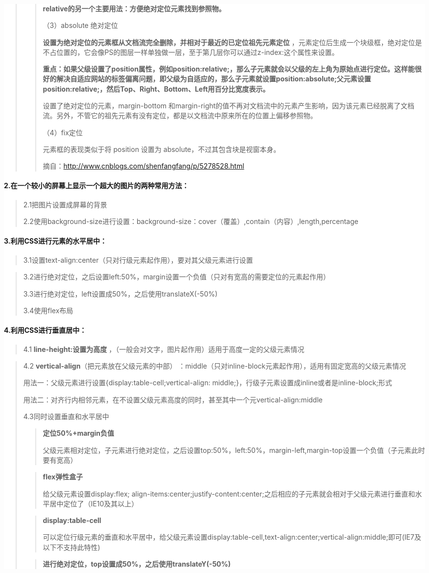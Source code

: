   >  >**relative的另一个主要用法：方便绝对定位元素找到参照物。** 
  >  >
  >  >（3）absolute 绝对定位
  >  >
  >  >**设置为绝对定位的元素框从文档流完全删除，并相对于最近的已定位祖先元素定位** ，元素定位后生成一个块级框，绝对定位是不占位置的，它会像PS的图层一样单独做一层，至于第几层你可以通过z-index:这个属性来设置。
  >  >
  >  >**重点：如果父级设置了position属性，例如position:relative;，那么子元素就会以父级的左上角为原始点进行定位。这样能很好的解决自适应网站的标签偏离问题，即父级为自适应的，那么子元素就设置position:absolute;父元素设置position:relative;，然后Top、Right、Bottom、Left用百分比宽度表示。**
  >  >
  >  >设置了绝对定位的元素，margin-bottom 和margin-right的值不再对文档流中的元素产生影响，因为该元素已经脱离了文档流。另外，不管它的祖先元素有没有定位，都是以文档流中原来所在的位置上偏移参照物。 
  >  >
  >  >（4）fix定位
  >  >
  >  >元素框的表现类似于将 position 设置为 absolute，不过其包含块是视窗本身。
  >  >
  >  >摘自：http://www.cnblogs.com/shenfangfang/p/5278528.html		

#### 2.在一个较小的屏幕上显示一个超大的图片的两种常用方法：

> 2.1把图片设置成屏幕的背景
>
> 2.2使用background-size进行设置：background-size：cover（覆盖）,contain（内容）,length,percentage

#### 3.利用CSS进行元素的水平居中：

> 3.1设置text-align:center（只对行级元素起作用），要对其父级元素进行设置

> 3.2进行绝对定位，之后设置left:50%，margin设置一个负值（只对有宽高的需要定位的元素起作用）
>
> 3.3进行绝对定位，left设置成50%，之后使用translateX(-50%)
>
> 3.4使用flex布局

#### 4.利用CSS进行垂直居中：

> 4.1 **line-height:设置为高度** ，（一般会对文字，图片起作用）适用于高度一定的父级元素情况

> 4.2 **vertical-align**（把元素放在父级元素的中部） ：middle（只对inline-block元素起作用），适用有固定宽高的父级元素情况
>
> 用法一：父级元素进行设置{display:table-cell;vertical-align: middle;}，行级子元素设置成inline或者是inline-block;形式
>
> 用法二：对齐行内相邻元素，在不设置父级元素高度的同时，甚至其中一个元vertical-align:middle
>
> 4.3同时设置垂直和水平居中
>
>   > **定位50%+margin负值**
>   >
>   > 父级元素相对定位，子元素进行绝对定位，之后设置top:50%，left:50%，margin-left,margin-top设置一个负值（子元素此时要有宽高）
>
>   >**flex弹性盒子**
>   >
>   > 给父级元素设置display:flex; align-items:center;justify-content:center;之后相应的子元素就会相对于父级元素进行垂直和水平居中定位了（IE10及其以上）
>
>   >**display:table-cell**
>   >
>   >可以定位行级元素的垂直和水平居中，给父级元素设置display:table-cell,text-align:center;vertical-align:middle;即可(IE7及以下不支持此特性)
>
>   >**进行绝对定位，top设置成50%，之后使用translateY(-50%)**
